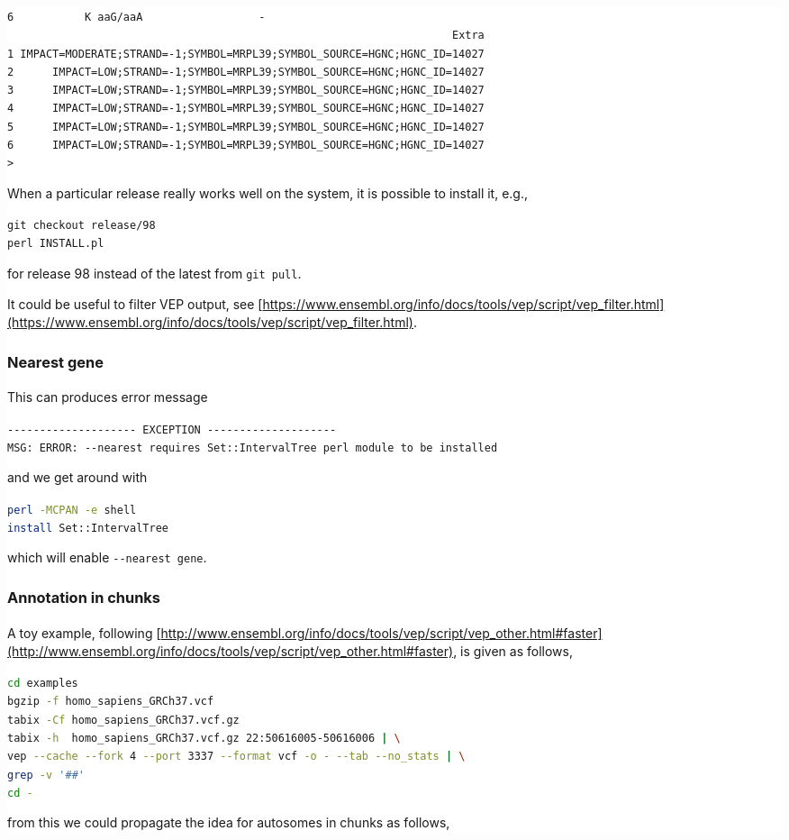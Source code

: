 ```
6           K aaG/aaA                  -
                                                                     Extra
1 IMPACT=MODERATE;STRAND=-1;SYMBOL=MRPL39;SYMBOL_SOURCE=HGNC;HGNC_ID=14027
2      IMPACT=LOW;STRAND=-1;SYMBOL=MRPL39;SYMBOL_SOURCE=HGNC;HGNC_ID=14027
3      IMPACT=LOW;STRAND=-1;SYMBOL=MRPL39;SYMBOL_SOURCE=HGNC;HGNC_ID=14027
4      IMPACT=LOW;STRAND=-1;SYMBOL=MRPL39;SYMBOL_SOURCE=HGNC;HGNC_ID=14027
5      IMPACT=LOW;STRAND=-1;SYMBOL=MRPL39;SYMBOL_SOURCE=HGNC;HGNC_ID=14027
6      IMPACT=LOW;STRAND=-1;SYMBOL=MRPL39;SYMBOL_SOURCE=HGNC;HGNC_ID=14027
>
```

When a particular release really works well on the system, it is possible to install it, e.g.,

```
git checkout release/98
perl INSTALL.pl
```

for release 98 instead of the latest from `git pull`.

It could be useful to filter VEP output, see [https://www.ensembl.org/info/docs/tools/vep/script/vep_filter.html](https://www.ensembl.org/info/docs/tools/vep/script/vep_filter.html).

### **Nearest gene**

This can produces error message

```
-------------------- EXCEPTION --------------------
MSG: ERROR: --nearest requires Set::IntervalTree perl module to be installed
```

and we get around with

```bash
perl -MCPAN -e shell
install Set::IntervalTree
```

which will enable `--nearest gene`.

### **Annotation in chunks**

A toy example, following [http://www.ensembl.org/info/docs/tools/vep/script/vep_other.html#faster](http://www.ensembl.org/info/docs/tools/vep/script/vep_other.html#faster), is given as follows,

```bash
cd examples
bgzip -f homo_sapiens_GRCh37.vcf
tabix -Cf homo_sapiens_GRCh37.vcf.gz
tabix -h  homo_sapiens_GRCh37.vcf.gz 22:50616005-50616006 | \
vep --cache --fork 4 --port 3337 --format vcf -o - --tab --no_stats | \
grep -v '##'
cd -
```

from this we could propagate the idea for autosomes in chunks as follows,
